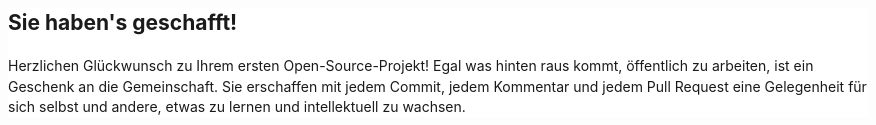## Sie haben's geschafft!

Herzlichen Glückwunsch zu Ihrem ersten Open-Source-Projekt! Egal was hinten raus kommt, öffentlich zu arbeiten, ist ein Geschenk an die Gemeinschaft. Sie erschaffen mit jedem Commit, jedem Kommentar und jedem Pull Request eine Gelegenheit für sich selbst und andere, etwas zu lernen und intellektuell zu wachsen.

